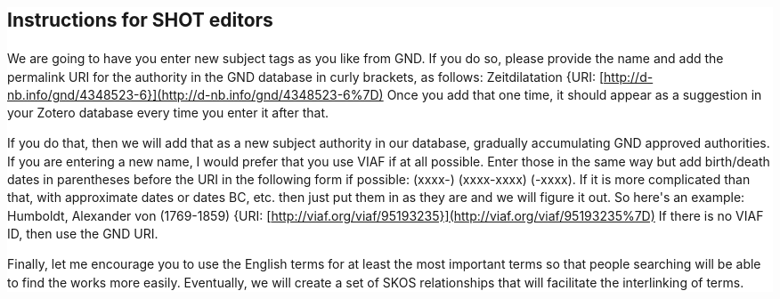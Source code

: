 ## Instructions for SHOT editors ##

We are going to have you enter new subject tags as you like from GND. If you do so, please provide the name and add the permalink URI for the authority in the GND database in curly brackets, as follows: Zeitdilatation {URI: [http://d-nb.info/gnd/4348523-6}](http://d-nb.info/gnd/4348523-6%7D) Once you add that one time, it should appear as a suggestion in your Zotero database every time you enter it after that.

If you do that, then we will add that as a new subject authority in our database, gradually accumulating GND approved authorities. If you are entering a new name, I would prefer that you use VIAF if at all possible. Enter those in the same way but add birth/death dates in parentheses before the URI in the following form if possible: (xxxx-) (xxxx-xxxx) (-xxxx). If it is more complicated than that, with approximate dates or dates BC, etc. then just put them in as they are and we will figure it out. So here's an example: Humboldt, Alexander von (1769-1859) {URI: [http://viaf.org/viaf/95193235}](http://viaf.org/viaf/95193235%7D) If there is no VIAF ID, then use the GND URI.

Finally, let me encourage you to use the English terms for at least the most important terms so that people searching will be able to find the works more easily. Eventually, we will create a set of SKOS relationships that will facilitate the interlinking of terms.
